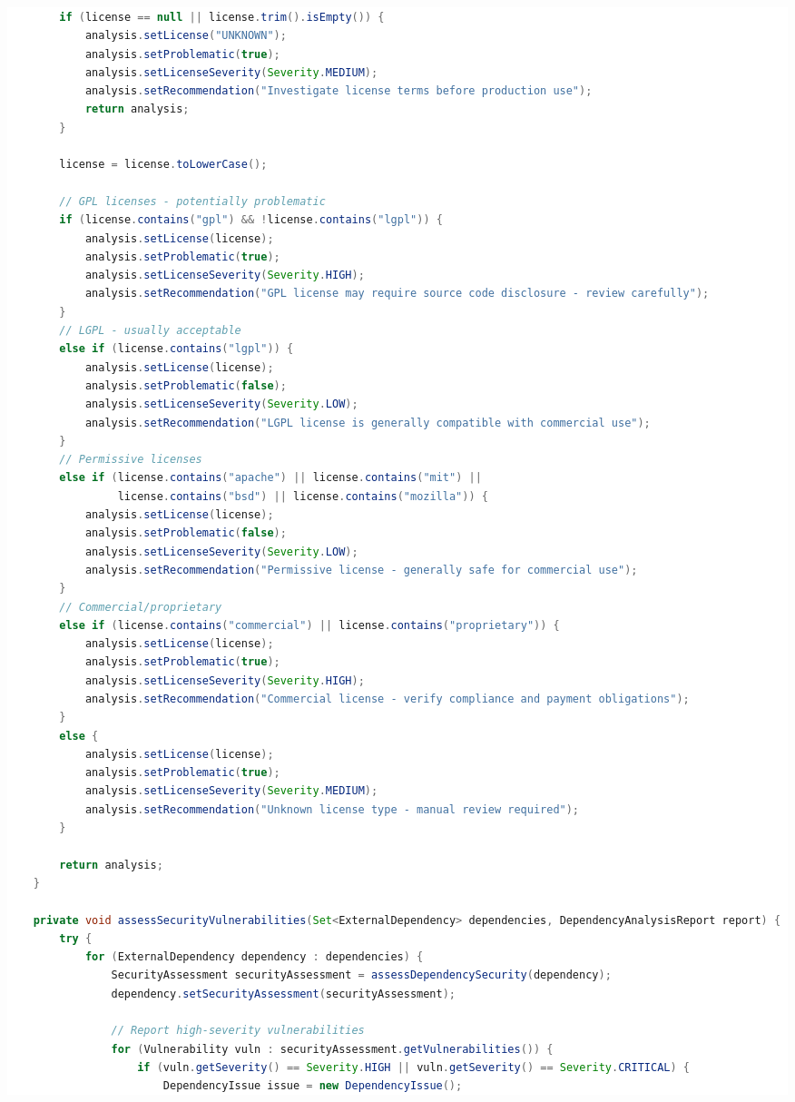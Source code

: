 ```java
        if (license == null || license.trim().isEmpty()) {
            analysis.setLicense("UNKNOWN");
            analysis.setProblematic(true);
            analysis.setLicenseSeverity(Severity.MEDIUM);
            analysis.setRecommendation("Investigate license terms before production use");
            return analysis;
        }
        
        license = license.toLowerCase();
        
        // GPL licenses - potentially problematic
        if (license.contains("gpl") && !license.contains("lgpl")) {
            analysis.setLicense(license);
            analysis.setProblematic(true);
            analysis.setLicenseSeverity(Severity.HIGH);
            analysis.setRecommendation("GPL license may require source code disclosure - review carefully");
        }
        // LGPL - usually acceptable
        else if (license.contains("lgpl")) {
            analysis.setLicense(license);
            analysis.setProblematic(false);
            analysis.setLicenseSeverity(Severity.LOW);
            analysis.setRecommendation("LGPL license is generally compatible with commercial use");
        }
        // Permissive licenses
        else if (license.contains("apache") || license.contains("mit") || 
                 license.contains("bsd") || license.contains("mozilla")) {
            analysis.setLicense(license);
            analysis.setProblematic(false);
            analysis.setLicenseSeverity(Severity.LOW);
            analysis.setRecommendation("Permissive license - generally safe for commercial use");
        }
        // Commercial/proprietary
        else if (license.contains("commercial") || license.contains("proprietary")) {
            analysis.setLicense(license);
            analysis.setProblematic(true);
            analysis.setLicenseSeverity(Severity.HIGH);
            analysis.setRecommendation("Commercial license - verify compliance and payment obligations");
        }
        else {
            analysis.setLicense(license);
            analysis.setProblematic(true);
            analysis.setLicenseSeverity(Severity.MEDIUM);
            analysis.setRecommendation("Unknown license type - manual review required");
        }
        
        return analysis;
    }
    
    private void assessSecurityVulnerabilities(Set<ExternalDependency> dependencies, DependencyAnalysisReport report) {
        try {
            for (ExternalDependency dependency : dependencies) {
                SecurityAssessment securityAssessment = assessDependencySecurity(dependency);
                dependency.setSecurityAssessment(securityAssessment);
                
                // Report high-severity vulnerabilities
                for (Vulnerability vuln : securityAssessment.getVulnerabilities()) {
                    if (vuln.getSeverity() == Severity.HIGH || vuln.getSeverity() == Severity.CRITICAL) {
                        DependencyIssue issue = new DependencyIssue();
```